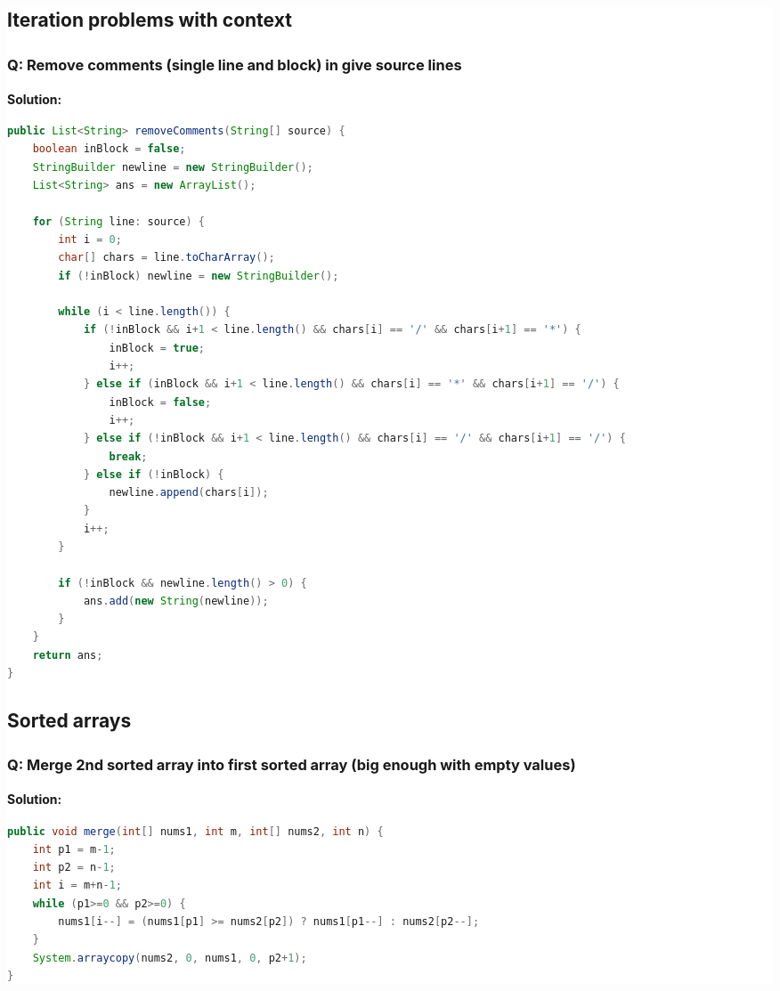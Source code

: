 ## Iteration problems with context

### Q: Remove comments (single line and block) in give source lines

__Solution:__

```java
public List<String> removeComments(String[] source) {
    boolean inBlock = false;
    StringBuilder newline = new StringBuilder();
    List<String> ans = new ArrayList();

    for (String line: source) {
        int i = 0;
        char[] chars = line.toCharArray();
        if (!inBlock) newline = new StringBuilder();

        while (i < line.length()) {
            if (!inBlock && i+1 < line.length() && chars[i] == '/' && chars[i+1] == '*') {
                inBlock = true;
                i++;
            } else if (inBlock && i+1 < line.length() && chars[i] == '*' && chars[i+1] == '/') {
                inBlock = false;
                i++;
            } else if (!inBlock && i+1 < line.length() && chars[i] == '/' && chars[i+1] == '/') {
                break;
            } else if (!inBlock) {
                newline.append(chars[i]);
            }
            i++;
        }

        if (!inBlock && newline.length() > 0) {
            ans.add(new String(newline));
        }
    }
    return ans;
}
```

## Sorted arrays

### Q: Merge 2nd sorted array into first sorted array (big enough with empty values)

__Solution:__

```java
public void merge(int[] nums1, int m, int[] nums2, int n) {
    int p1 = m-1;
    int p2 = n-1;
    int i = m+n-1;
    while (p1>=0 && p2>=0) {
        nums1[i--] = (nums1[p1] >= nums2[p2]) ? nums1[p1--] : nums2[p2--];
    }
    System.arraycopy(nums2, 0, nums1, 0, p2+1);
}
```
